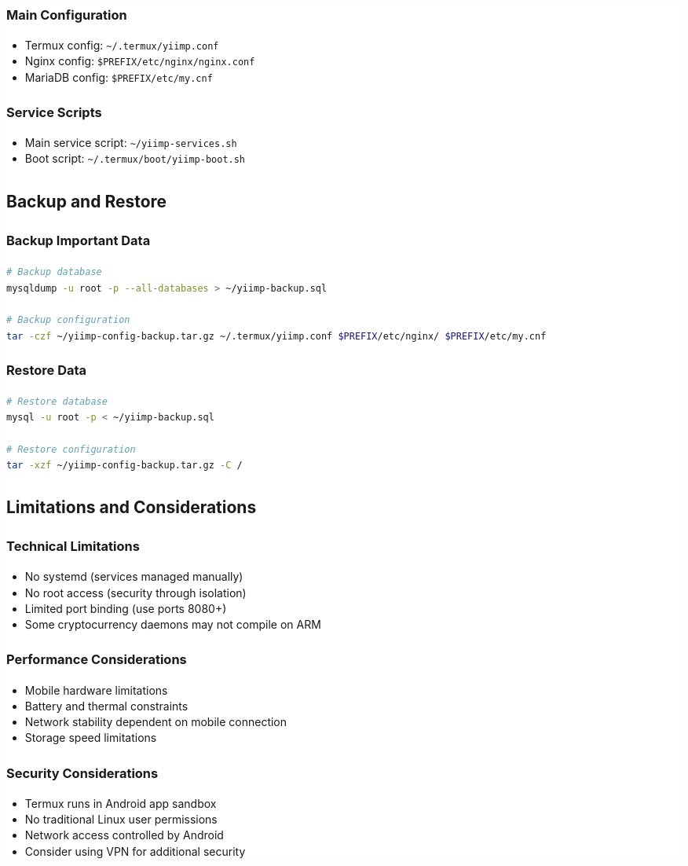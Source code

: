 ### Main Configuration
- Termux config: `~/.termux/yiimp.conf`
- Nginx config: `$PREFIX/etc/nginx/nginx.conf`
- MariaDB config: `$PREFIX/etc/my.cnf`

### Service Scripts
- Main service script: `~/yiimp-services.sh`
- Boot script: `~/.termux/boot/yiimp-boot.sh`

## Backup and Restore

### Backup Important Data
```bash
# Backup database
mysqldump -u root -p --all-databases > ~/yiimp-backup.sql

# Backup configuration
tar -czf ~/yiimp-config-backup.tar.gz ~/.termux/yiimp.conf $PREFIX/etc/nginx/ $PREFIX/etc/my.cnf
```

### Restore Data
```bash
# Restore database
mysql -u root -p < ~/yiimp-backup.sql

# Restore configuration
tar -xzf ~/yiimp-config-backup.tar.gz -C /
```

## Limitations and Considerations

### Technical Limitations
- No systemd (services managed manually)
- No root access (security through isolation)
- Limited port binding (use ports 8080+)
- Some cryptocurrency daemons may not compile on ARM

### Performance Considerations
- Mobile hardware limitations
- Battery and thermal constraints
- Network stability dependent on mobile connection
- Storage speed limitations

### Security Considerations
- Termux runs in Android app sandbox
- No traditional Linux user permissions
- Network access controlled by Android
- Consider using VPN for additional security
